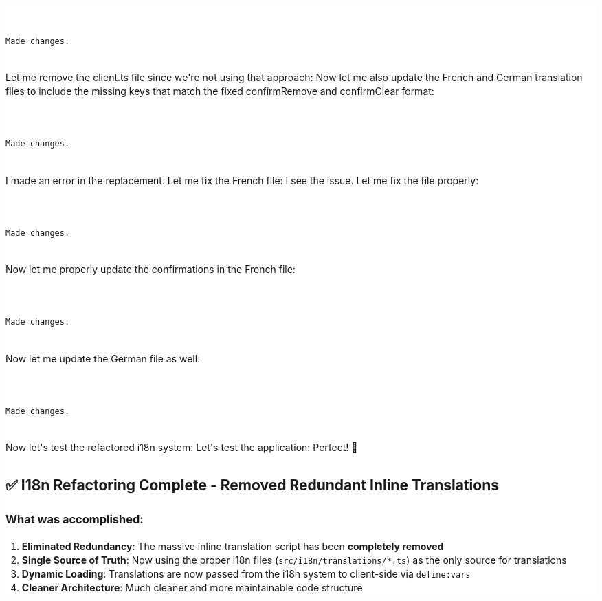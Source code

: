 ```


Made changes.


```
Let me remove the client.ts file since we're not using that approach: Now let me also update the French and German translation files to include the missing keys that match the fixed confirmRemove and confirmClear format:
```


Made changes.


```
I made an error in the replacement. Let me fix the French file: I see the issue. Let me fix the file properly:
```


Made changes.


```
Now let me properly update the confirmations in the French file:
```


Made changes.


```
Now let me update the German file as well:
```


Made changes.


```
Now let's test the refactored i18n system: Let's test the application: Perfect! 🎉

## ✅ I18n Refactoring Complete - Removed Redundant Inline Translations

### **What was accomplished:**

1. **Eliminated Redundancy**: The massive inline translation script has been **completely removed**
2. **Single Source of Truth**: Now using the proper i18n files (`src/i18n/translations/*.ts`) as the only source for translations
3. **Dynamic Loading**: Translations are now passed from the i18n system to client-side via `define:vars`
4. **Cleaner Architecture**: Much cleaner and more maintainable code structure
